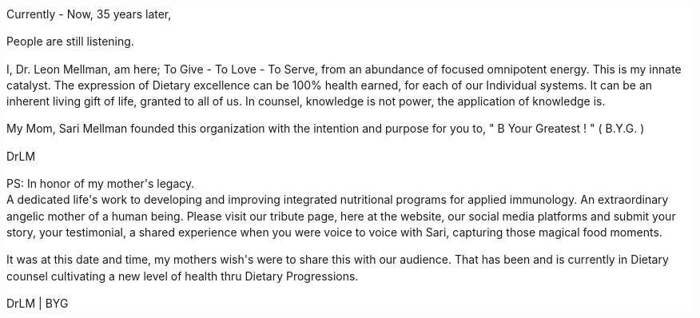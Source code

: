 Currently - Now, 35 years later, 

People are still listening.

I, Dr. Leon Mellman, am here;
To Give - To Love - To Serve, from an abundance of focused omnipotent energy. This is my innate catalyst.  The expression of Dietary excellence can be 100% health earned,
for each of our Individual systems. It can be an inherent living gift of life, granted to all of us. 
In counsel, knowledge is not power, the application of knowledge is.

My Mom, Sari Mellman founded this organization with the intention and purpose for you to,
 " B Your Greatest ! " ( B.Y.G. )

DrLM

PS:
In honor of my mother's legacy.  
A dedicated life's work to developing and improving integrated nutritional programs for applied immunology.  An extraordinary angelic mother of a human being.  Please visit our tribute page, here at the website, our social media platforms and submit your story, your testimonial, a shared experience when you were voice to voice with Sari, capturing those magical food moments.

It was at this date and time, my mothers wish's were to share this with our audience. That has been and is currently in Dietary counsel cultivating a new level of health thru Dietary Progressions.


DrLM | BYG



